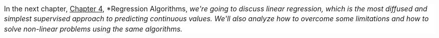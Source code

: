 In the next chapter, [Chapter 4](220f66cf-aeee-4e3e-8d1c-cda7e74d814b.xhtml), *Regression Algorithms, *we're going to discuss linear regression, which is the most diffused and simplest supervised approach to predicting continuous values. We'll also analyze how to overcome some limitations and how to solve non-linear problems using the same algorithms.*